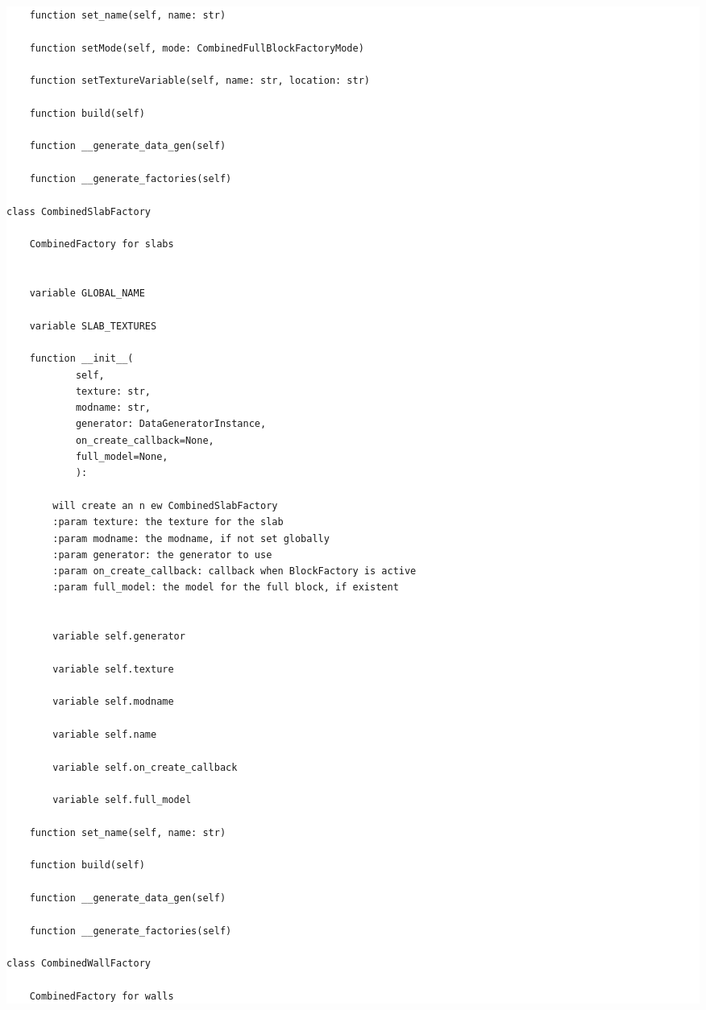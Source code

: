         function set_name(self, name: str)

        function setMode(self, mode: CombinedFullBlockFactoryMode)

        function setTextureVariable(self, name: str, location: str)

        function build(self)

        function __generate_data_gen(self)

        function __generate_factories(self)

    class CombinedSlabFactory
        
        CombinedFactory for slabs


        variable GLOBAL_NAME

        variable SLAB_TEXTURES

        function __init__(
                self,
                texture: str,
                modname: str,
                generator: DataGeneratorInstance,
                on_create_callback=None,
                full_model=None,
                ):
            
            will create an n ew CombinedSlabFactory
            :param texture: the texture for the slab
            :param modname: the modname, if not set globally
            :param generator: the generator to use
            :param on_create_callback: callback when BlockFactory is active
            :param full_model: the model for the full block, if existent


            variable self.generator

            variable self.texture

            variable self.modname

            variable self.name

            variable self.on_create_callback

            variable self.full_model

        function set_name(self, name: str)

        function build(self)

        function __generate_data_gen(self)

        function __generate_factories(self)

    class CombinedWallFactory
        
        CombinedFactory for walls

